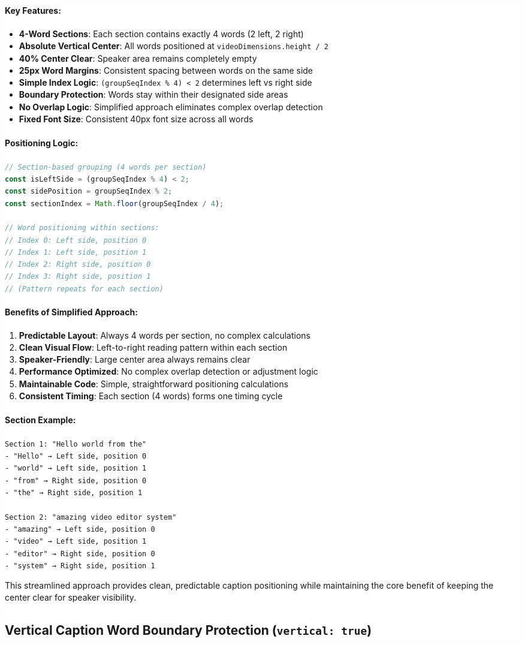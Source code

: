 #### Key Features:
- **4-Word Sections**: Each section contains exactly 4 words (2 left, 2 right)
- **Absolute Vertical Center**: All words positioned at `videoDimensions.height / 2`
- **40% Center Clear**: Speaker area remains completely empty
- **25px Word Margins**: Consistent spacing between words on the same side
- **Simple Index Logic**: `(groupSeqIndex % 4) < 2` determines left vs right side
- **Boundary Protection**: Words stay within their designated side areas
- **No Overlap Logic**: Simplified approach eliminates complex overlap detection
- **Fixed Font Size**: Consistent 40px font size across all words

#### Positioning Logic:
```typescript
// Section-based grouping (4 words per section)
const isLeftSide = (groupSeqIndex % 4) < 2;
const sidePosition = groupSeqIndex % 2;
const sectionIndex = Math.floor(groupSeqIndex / 4);

// Word positioning within sections:
// Index 0: Left side, position 0
// Index 1: Left side, position 1  
// Index 2: Right side, position 0
// Index 3: Right side, position 1
// (Pattern repeats for each section)
```

#### Benefits of Simplified Approach:
1. **Predictable Layout**: Always 4 words per section, no complex calculations
2. **Clean Visual Flow**: Left-to-right reading pattern within each section
3. **Speaker-Friendly**: Large center area always remains clear
4. **Performance Optimized**: No complex overlap detection or adjustment logic
5. **Maintainable Code**: Simple, straightforward positioning calculations
6. **Consistent Timing**: Each section (4 words) forms one timing cycle

#### Section Example:
```
Section 1: "Hello world from the" 
- "Hello" → Left side, position 0
- "world" → Left side, position 1
- "from" → Right side, position 0
- "the" → Right side, position 1

Section 2: "amazing video editor system"
- "amazing" → Left side, position 0
- "video" → Left side, position 1
- "editor" → Right side, position 0
- "system" → Right side, position 1
```

This streamlined approach provides clean, predictable caption positioning while maintaining the core benefit of keeping the center clear for speaker visibility.

## Vertical Caption Word Boundary Protection (`vertical: true`)

